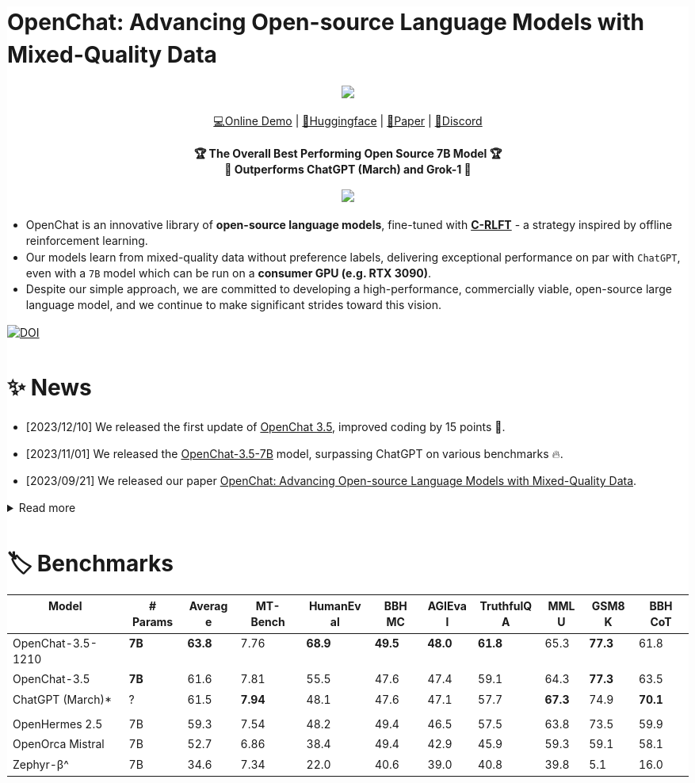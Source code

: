 # OpenChat: Advancing Open-source Language Models with Mixed-Quality Data

<div align="center">
  <img src="assets/logo_new.png" style="width: 65%">
</div>

<p align="center">
  <a href="https://openchat.team">💻Online Demo</a> |
  <a href="https://huggingface.co/openchat">🤗Huggingface</a> |
  <a href="https://arxiv.org/pdf/2309.11235.pdf">📃Paper</a> |
  <a href="https://discord.gg/pQjnXvNKHY">💭Discord</a> 
  <br><br>
  <strong>🏆 The Overall Best Performing Open Source 7B Model 🏆</strong>
  <br>
  <strong>🤖 Outperforms ChatGPT (March) and Grok-1 🤖</strong>
  <br>
</p>

<div align="center">
  <img src="https://github.com/alpayariyak/openchat/blob/master/assets/1210bench.png?raw=true" style="width: 95%;">
</div>

- OpenChat is an innovative library of **open-source language models**, fine-tuned with [**C-RLFT**](https://arxiv.org/pdf/2309.11235.pdf) - a strategy inspired by offline reinforcement learning.
- Our models learn from mixed-quality data without preference labels, delivering exceptional performance on par with `ChatGPT`, even with a `7B` model which can be run on a **consumer GPU (e.g. RTX 3090)**.
- Despite our simple approach, we are committed to developing a high-performance, commercially viable, open-source large language model, and we continue to make significant strides toward this vision.

[![DOI](https://zenodo.org/badge/645397533.svg)](https://zenodo.org/badge/latestdoi/645397533)

# ✨ News

- [2023/12/10] We released the first update of [OpenChat 3.5](openchat/openchat-3.5-1210), improved coding by 15 points 🚀.

- [2023/11/01] We released the [OpenChat-3.5-7B](https://huggingface.co/openchat/openchat_3.5) model, surpassing ChatGPT on various benchmarks 🔥.

- [2023/09/21] We released our paper [OpenChat: Advancing Open-source Language Models with Mixed-Quality Data](https://arxiv.org/pdf/2309.11235.pdf).
  
<details><summary>Read more</summary></details>

# 🏷️ Benchmarks

| Model              | # Params | Average  | MT-Bench     | HumanEval       | BBH MC   | AGIEval  | TruthfulQA    | MMLU         | GSM8K        | BBH CoT     |
|--------------------|----------|----------|--------------|-----------------|----------|----------|---------------|--------------|--------------|-------------|
| OpenChat-3.5-1210  | **7B**   | **63.8** | 7.76         | **68.9**        | **49.5** | **48.0** | **61.8**      | 65.3         | **77.3**     | 61.8        |
| OpenChat-3.5       | **7B**   | 61.6     | 7.81         | 55.5            | 47.6     | 47.4     | 59.1          | 64.3         | **77.3**     | 63.5        |
| ChatGPT (March)*   | ?        | 61.5     | **7.94**     | 48.1            | 47.6     | 47.1     | 57.7          | **67.3**     | 74.9         | **70.1**    |
|                    |          |          |              |                 |          |          |               |              |              |             |
| OpenHermes 2.5     | 7B       | 59.3     | 7.54         | 48.2            | 49.4     | 46.5     | 57.5          | 63.8         | 73.5         | 59.9        |
| OpenOrca Mistral   | 7B       | 52.7     | 6.86         | 38.4            | 49.4     | 42.9     | 45.9          | 59.3         | 59.1         | 58.1        |
| Zephyr-β^          | 7B       | 34.6     | 7.34         | 22.0            | 40.6     | 39.0     | 40.8          | 39.8         | 5.1          | 16.0        |